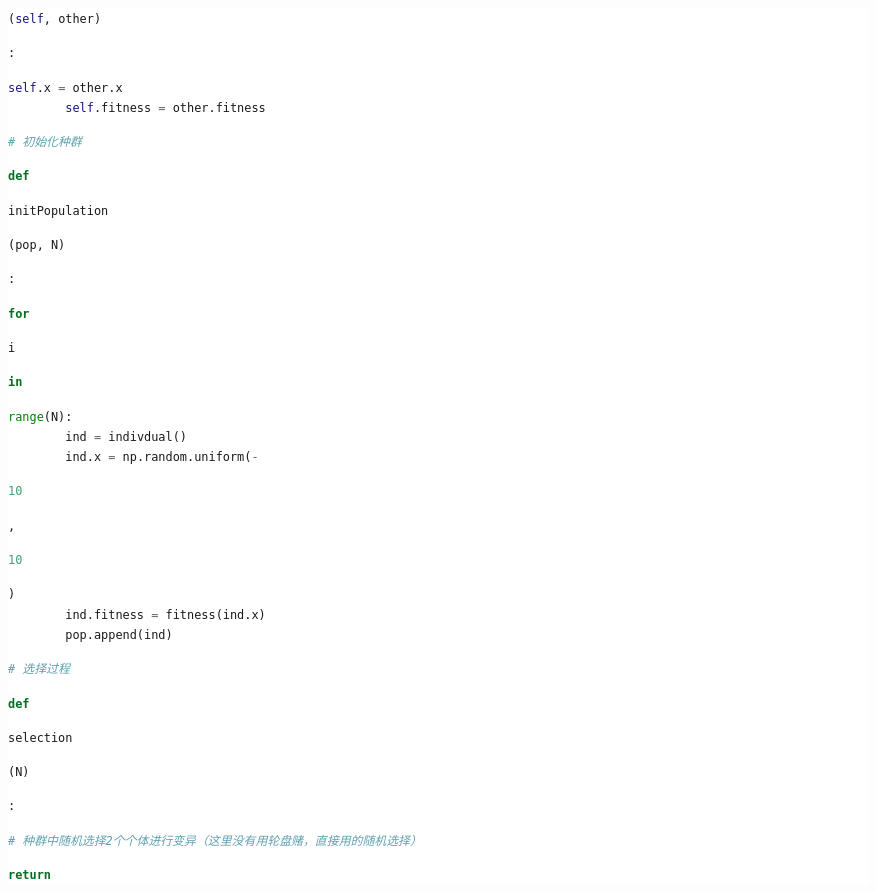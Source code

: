 ```python
(self, other)
```
```python
:
```
```python
self.x = other.x
        self.fitness = other.fitness
```
```python
# 初始化种群
```
```python
def
```
```python
initPopulation
```
```python
(pop, N)
```
```python
:
```
```python
for
```
```python
i
```
```python
in
```
```python
range(N):
        ind = indivdual()
        ind.x = np.random.uniform(-
```
```python
10
```
```python
,
```
```python
10
```
```python
)
        ind.fitness = fitness(ind.x)
        pop.append(ind)
```
```python
# 选择过程
```
```python
def
```
```python
selection
```
```python
(N)
```
```python
:
```
```python
# 种群中随机选择2个个体进行变异（这里没有用轮盘赌，直接用的随机选择）
```
```python
return
```